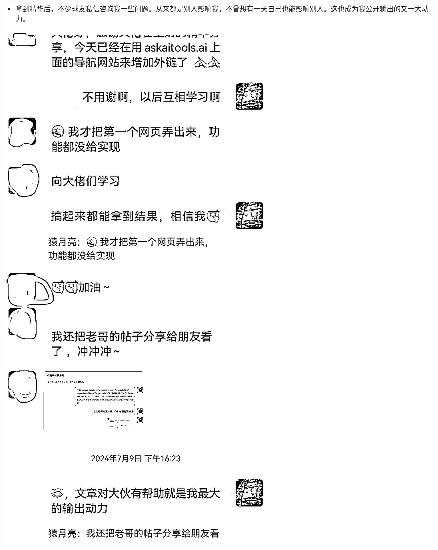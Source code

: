 *   拿到精华后，不少球友私信咨询我一些问题。从来都是别人影响我，不曾想有一天自己也能影响别人。这也成为我公开输出的又一大动力。

![](img/c6cad8242b3988faa937888e97312026.png)
